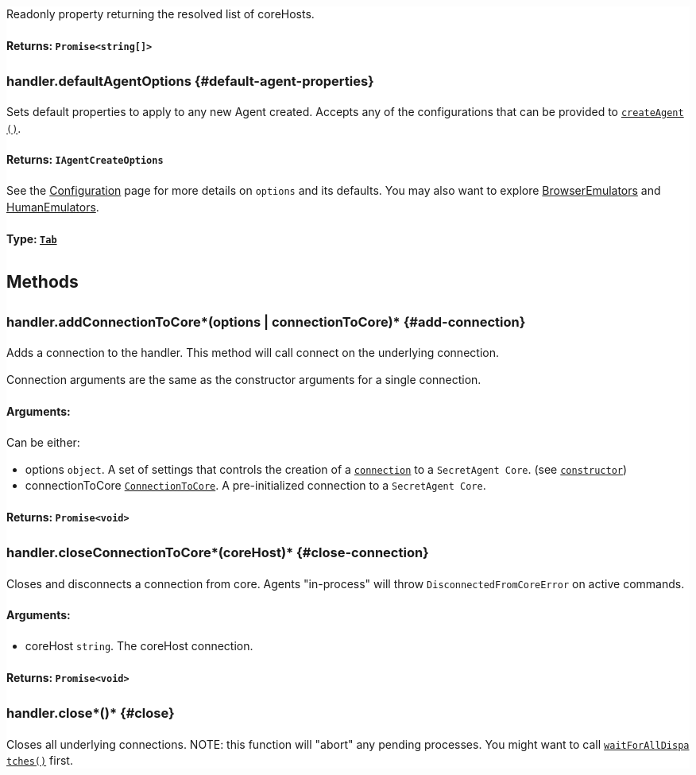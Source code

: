 Readonly property returning the resolved list of coreHosts.

#### **Returns**: `Promise<string[]>`

### handler.defaultAgentOptions {#default-agent-properties}

Sets default properties to apply to any new Agent created. Accepts any of the configurations that can be provided to [`createAgent()`](#create-agent).

#### **Returns**: `IAgentCreateOptions`

See the [Configuration](/docs/overview/configuration) page for more details on `options` and its defaults. You may also want to explore [BrowserEmulators](/docs/plugins/browser-emulators) and [HumanEmulators](/docs/plugins/human-emulators).

#### **Type**: [`Tab`](/docs/basic-interfaces/tab)

## Methods

### handler.addConnectionToCore*(options | connectionToCore)* {#add-connection}

Adds a connection to the handler. This method will call connect on the underlying connection.

Connection arguments are the same as the constructor arguments for a single connection.

#### **Arguments**:

Can be either:

- options `object`. A set of settings that controls the creation of a [`connection`](/docs/advanced/connection-to-core#options) to a `SecretAgent Core`. (see [`constructor`](#constructor))
- connectionToCore [`ConnectionToCore`](/docs/advanced/connection-to-core#options). A pre-initialized connection to a `SecretAgent Core`.

#### **Returns**: `Promise<void>`

### handler.closeConnectionToCore*(coreHost)* {#close-connection}

Closes and disconnects a connection from core. Agents "in-process" will throw `DisconnectedFromCoreError` on active commands.

#### **Arguments**:

- coreHost `string`. The coreHost connection.

#### **Returns**: `Promise<void>`

### handler.close*()* {#close}

Closes all underlying connections. NOTE: this function will "abort" any pending processes. You might want to call [`waitForAllDispatches()`](#wait-for-all-dispatches) first.
